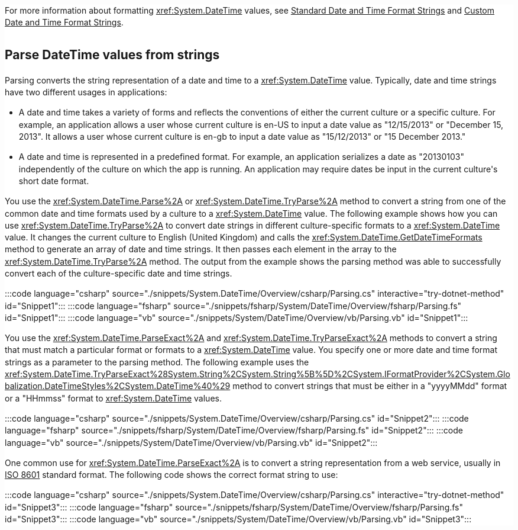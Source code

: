 For more information about formatting <xref:System.DateTime> values, see  [Standard Date and Time Format Strings](../../standard/base-types/standard-date-and-time-format-strings.md) and [Custom Date and Time Format Strings](../../standard/base-types/custom-date-and-time-format-strings.md).

## Parse DateTime values from strings

Parsing converts the string representation of a date and time to a <xref:System.DateTime> value. Typically, date and time strings have two different usages in applications:

- A date and time takes a variety of forms and reflects the conventions of either the current culture or a specific culture. For example, an application allows a user whose current culture is en-US to input a date value as "12/15/2013" or "December 15, 2013". It allows a user whose current culture is en-gb to input a date value as "15/12/2013" or "15 December 2013."

- A date and time is represented in a predefined format. For example, an application serializes a date as "20130103" independently of the culture on which the app is running. An application may require dates be input in the current culture's short date format.

You use the <xref:System.DateTime.Parse%2A> or <xref:System.DateTime.TryParse%2A> method to convert a string from one of the common date and time formats used by a culture to a <xref:System.DateTime> value. The following example shows how you can use <xref:System.DateTime.TryParse%2A> to convert date strings in different culture-specific formats to a <xref:System.DateTime> value. It changes the current culture to English (United Kingdom) and calls the <xref:System.DateTime.GetDateTimeFormats> method to generate an array of date and time strings. It then passes each element in the array to the <xref:System.DateTime.TryParse%2A> method. The output from the example shows the parsing method was able to successfully convert each of the culture-specific date and time strings.

<a name="parsing-01"></a>
:::code language="csharp" source="./snippets/System.DateTime/Overview/csharp/Parsing.cs" interactive="try-dotnet-method" id="Snippet1":::
:::code language="fsharp" source="./snippets/fsharp/System/DateTime/Overview/fsharp/Parsing.fs" id="Snippet1":::
:::code language="vb" source="./snippets/System/DateTime/Overview/vb/Parsing.vb" id="Snippet1":::

You use the <xref:System.DateTime.ParseExact%2A> and <xref:System.DateTime.TryParseExact%2A> methods to convert a string that must match a particular format or formats to a <xref:System.DateTime> value. You specify one or more date and time format strings as a parameter to the parsing method. The following example uses the <xref:System.DateTime.TryParseExact%28System.String%2CSystem.String%5B%5D%2CSystem.IFormatProvider%2CSystem.Globalization.DateTimeStyles%2CSystem.DateTime%40%29> method to convert strings that must be either in a "yyyyMMdd" format or a "HHmmss" format to <xref:System.DateTime> values.

<a name="parsing-02"></a>
:::code language="csharp" source="./snippets/System.DateTime/Overview/csharp/Parsing.cs" id="Snippet2":::
:::code language="fsharp" source="./snippets/fsharp/System/DateTime/Overview/fsharp/Parsing.fs" id="Snippet2":::
:::code language="vb" source="./snippets/System/DateTime/Overview/vb/Parsing.vb" id="Snippet2":::

One common use for <xref:System.DateTime.ParseExact%2A> is to convert a string representation from a web service, usually in [ISO 8601](https://www.iso.org/iso-8601-date-and-time-format.html) standard format. The following code shows the correct format string to use:

<a name="parsing-03"></a>
:::code language="csharp" source="./snippets/System.DateTime/Overview/csharp/Parsing.cs" interactive="try-dotnet-method" id="Snippet3":::
:::code language="fsharp" source="./snippets/fsharp/System/DateTime/Overview/fsharp/Parsing.fs" id="Snippet3":::
:::code language="vb" source="./snippets/System/DateTime/Overview/vb/Parsing.vb" id="Snippet3":::
